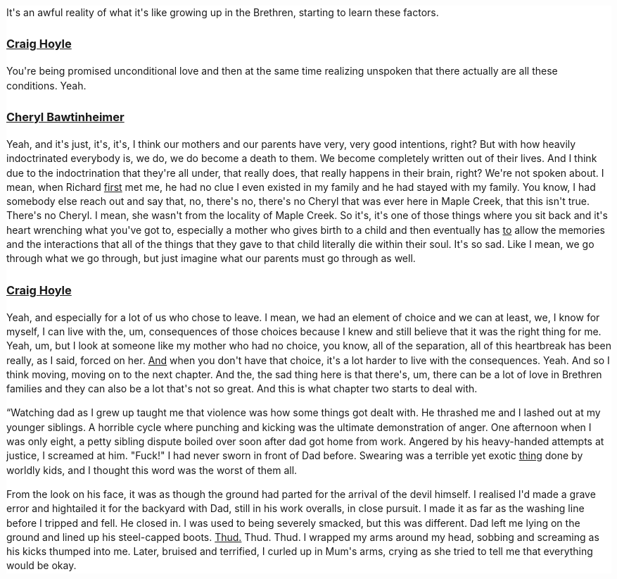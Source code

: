 It's an awful reality of what it's like growing up in the Brethren, starting to learn these factors.

### [**Craig Hoyle**](https://www.youtube.com/watch?v=j2yp5pGSZIk&t=2005s)

You're being promised unconditional love and then at the same time realizing unspoken that there actually are all these conditions. Yeah.

### [**Cheryl Bawtinheimer**](https://www.youtube.com/watch?v=j2yp5pGSZIk&t=2014s)

Yeah, and it's just, it's, it's, I think our mothers and our parents have very, very good intentions, right? But with how heavily indoctrinated everybody is, we do, we do become a death to them. We become completely written out of their lives. And I think due to the indoctrination that they're all under, that really does, that really happens in their brain, right? We're not spoken about. I mean, when Richard [first](https://www.youtube.com/watch?v=j2yp5pGSZIk&t=2044s) met me, he had no clue I even existed in my family and he had stayed with my family. You know, I had somebody else reach out and say that, no, there's no, there's no Cheryl that was ever here in Maple Creek, that this isn't true. There's no Cheryl. I mean, she wasn't from the locality of Maple Creek. So it's, it's one of those things where you sit back and it's heart wrenching what you've got to, especially a mother who gives birth to a child and then eventually has [to](https://www.youtube.com/watch?v=j2yp5pGSZIk&t=2074s) allow the memories and the interactions that all of the things that they gave to that child literally die within their soul. It's so sad. Like I mean, we go through what we go through, but just imagine what our parents must go through as well.

### [**Craig Hoyle**](https://www.youtube.com/watch?v=j2yp5pGSZIk&t=2093s)

Yeah, and especially for a lot of us who chose to leave. I mean, we had an element of choice and we can at least, we, I know for myself, I can live with the, um, consequences of those choices because I knew and still believe that it was the right thing for me. Yeah, um, but I look at someone like my mother who had no choice, you know, all of the separation, all of this heartbreak has been really, as I said, forced on her. [And](https://www.youtube.com/watch?v=j2yp5pGSZIk&t=2123s) when you don't have that choice, it's a lot harder to live with the consequences. Yeah. And so I think moving, moving on to the next chapter. And the, the sad thing here is that there's, um, there can be a lot of love in Brethren families and they can also be a lot that's not so great. And this is what chapter two starts to deal with.

“Watching dad as I grew up taught me that violence was how some things got dealt with. He thrashed me and I lashed out at my younger siblings. A horrible cycle where punching and kicking was the ultimate demonstration of anger. One afternoon when I was only eight, a petty sibling dispute boiled over soon after dad got home from work. Angered by his heavy-handed attempts at justice, I screamed at him. "Fuck\!" I had never sworn in front of Dad before. Swearing was a terrible yet exotic [thing](https://www.youtube.com/watch?v=j2yp5pGSZIk&t=2185s) done by worldly kids, and I thought this word was the worst of them all. 

From the look on his face, it was as though the ground had parted for the arrival of the devil himself. I realised I'd made a grave error and hightailed it for the backyard with Dad, still in his work overalls, in close pursuit. I made it as far as the washing line before I tripped and fell. He closed in. I was used to being severely smacked, but this was different. Dad left me lying on the ground and lined up his steel-capped boots. [Thud.](https://www.youtube.com/watch?v=j2yp5pGSZIk&t=2215s) Thud. Thud. I wrapped my arms around my head, sobbing and screaming as his kicks thumped into me. Later, bruised and terrified, I curled up in Mum's arms, crying as she tried to tell me that everything would be okay.
